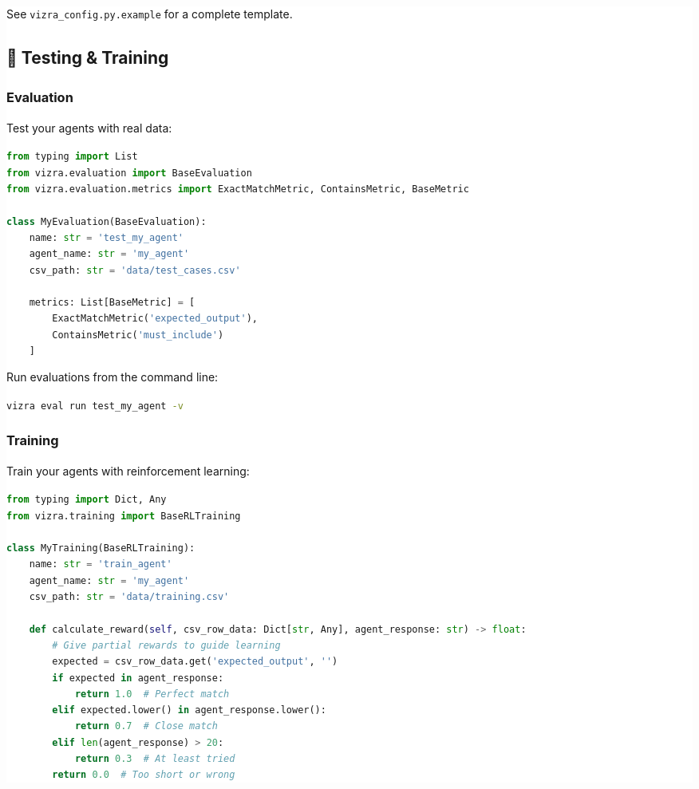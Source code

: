 See `vizra_config.py.example` for a complete template.

## 🧪 Testing & Training

### Evaluation

Test your agents with real data:

```python
from typing import List
from vizra.evaluation import BaseEvaluation
from vizra.evaluation.metrics import ExactMatchMetric, ContainsMetric, BaseMetric

class MyEvaluation(BaseEvaluation):
    name: str = 'test_my_agent'
    agent_name: str = 'my_agent'
    csv_path: str = 'data/test_cases.csv'
    
    metrics: List[BaseMetric] = [
        ExactMatchMetric('expected_output'),
        ContainsMetric('must_include')
    ]
```

Run evaluations from the command line:

```bash
vizra eval run test_my_agent -v
```

### Training

Train your agents with reinforcement learning:

```python
from typing import Dict, Any
from vizra.training import BaseRLTraining

class MyTraining(BaseRLTraining):
    name: str = 'train_agent'
    agent_name: str = 'my_agent'
    csv_path: str = 'data/training.csv'
    
    def calculate_reward(self, csv_row_data: Dict[str, Any], agent_response: str) -> float:
        # Give partial rewards to guide learning
        expected = csv_row_data.get('expected_output', '')
        if expected in agent_response:
            return 1.0  # Perfect match
        elif expected.lower() in agent_response.lower():
            return 0.7  # Close match
        elif len(agent_response) > 20:
            return 0.3  # At least tried
        return 0.0  # Too short or wrong
```
